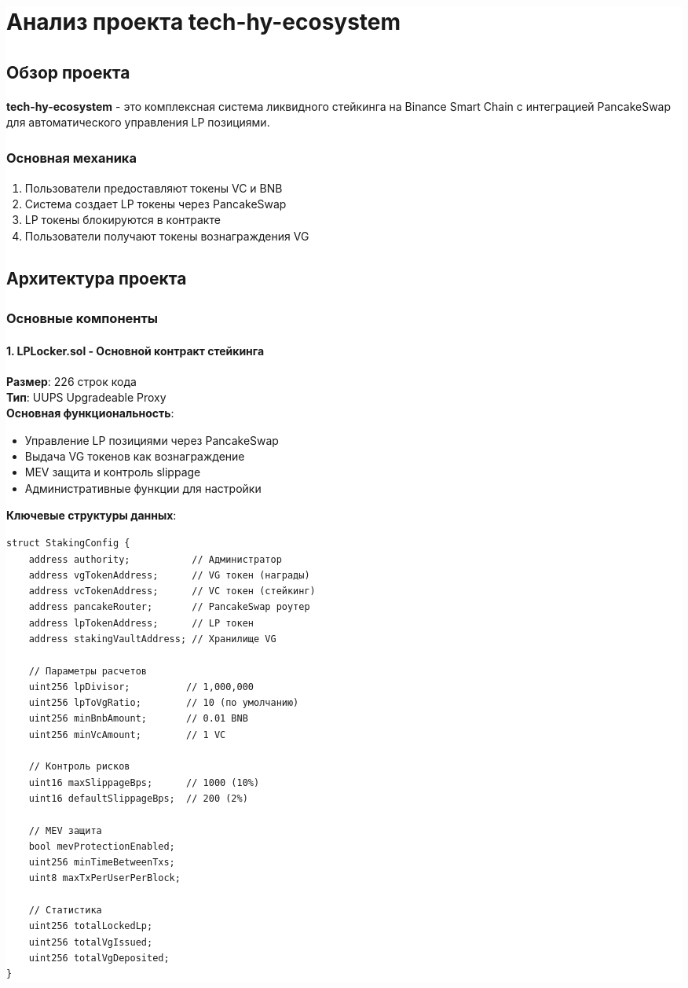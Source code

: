 # Анализ проекта tech-hy-ecosystem

## Обзор проекта

**tech-hy-ecosystem** - это комплексная система ликвидного стейкинга на Binance Smart Chain с интеграцией PancakeSwap для автоматического управления LP позициями.

### Основная механика
1. Пользователи предоставляют токены VC и BNB
2. Система создает LP токены через PancakeSwap
3. LP токены блокируются в контракте
4. Пользователи получают токены вознаграждения VG

## Архитектура проекта

### Основные компоненты

#### 1. LPLocker.sol - Основной контракт стейкинга
**Размер**: 226 строк кода  
**Тип**: UUPS Upgradeable Proxy  
**Основная функциональность**:
- Управление LP позициями через PancakeSwap
- Выдача VG токенов как вознаграждение
- MEV защита и контроль slippage
- Административные функции для настройки

**Ключевые структуры данных**:
```solidity
struct StakingConfig {
    address authority;           // Администратор
    address vgTokenAddress;      // VG токен (награды)
    address vcTokenAddress;      // VC токен (стейкинг)
    address pancakeRouter;       // PancakeSwap роутер
    address lpTokenAddress;      // LP токен
    address stakingVaultAddress; // Хранилище VG
    
    // Параметры расчетов
    uint256 lpDivisor;          // 1,000,000
    uint256 lpToVgRatio;        // 10 (по умолчанию)
    uint256 minBnbAmount;       // 0.01 BNB
    uint256 minVcAmount;        // 1 VC
    
    // Контроль рисков
    uint16 maxSlippageBps;      // 1000 (10%)
    uint16 defaultSlippageBps;  // 200 (2%)
    
    // MEV защита
    bool mevProtectionEnabled;
    uint256 minTimeBetweenTxs;
    uint8 maxTxPerUserPerBlock;
    
    // Статистика
    uint256 totalLockedLp;
    uint256 totalVgIssued;
    uint256 totalVgDeposited;
}
```
